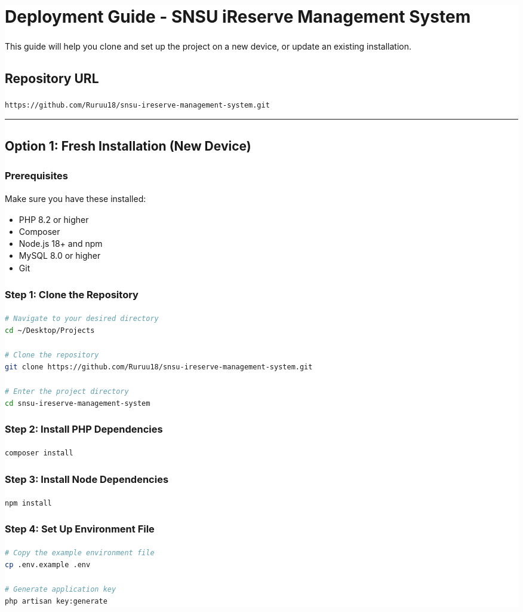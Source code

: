 # Deployment Guide - SNSU iReserve Management System

This guide will help you clone and set up the project on a new device, or update an existing installation.

## Repository URL
```
https://github.com/Ruruu18/snsu-ireserve-management-system.git
```

---

## Option 1: Fresh Installation (New Device)

### Prerequisites

Make sure you have these installed:
- PHP 8.2 or higher
- Composer
- Node.js 18+ and npm
- MySQL 8.0 or higher
- Git

### Step 1: Clone the Repository

```bash
# Navigate to your desired directory
cd ~/Desktop/Projects

# Clone the repository
git clone https://github.com/Ruruu18/snsu-ireserve-management-system.git

# Enter the project directory
cd snsu-ireserve-management-system
```

### Step 2: Install PHP Dependencies

```bash
composer install
```

### Step 3: Install Node Dependencies

```bash
npm install
```

### Step 4: Set Up Environment File

```bash
# Copy the example environment file
cp .env.example .env

# Generate application key
php artisan key:generate
```
